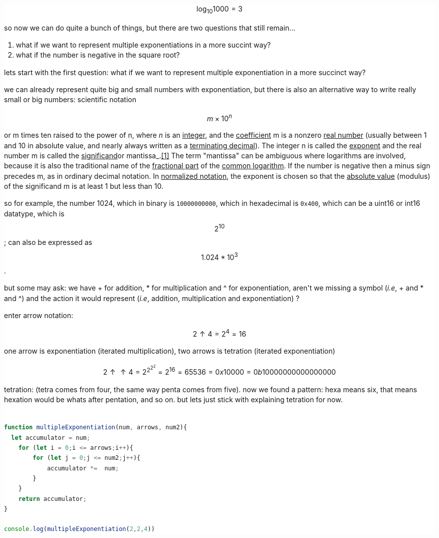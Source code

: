 $$\log_{10}{1000} = 3$$

 so now we can do quite a bunch of things, but there are two questions that still remain...
 
 1. what if we want to represent multiple exponentiations in a more succint way?
 2. what if the number is negative in the square root?
 
lets start with the first question: what if we want to represent multiple exponentiation in a more succinct way?

we can already represent quite big and small numbers with exponentiation, but there is also an alternative way to write really small or big numbers: scientific notation

$$m × 10^n$$

or m times ten raised to the power of n, where _n_ is an [integer](https://en.wikipedia.org/wiki/Integer "Integer"), and the [coefficient](https://en.wikipedia.org/wiki/Coefficient "Coefficient") m is a nonzero [real number](https://en.wikipedia.org/wiki/Real_number "Real number") (usually between 1 and 10 in absolute value, and nearly always written as a [terminating decimal](https://en.wikipedia.org/wiki/Decimal "Decimal")). The integer n is called the [exponent](https://en.wikipedia.org/wiki/Exponent "Exponent") and the real number m is called the [significand](https://en.wikipedia.org/wiki/Significand "Significand")or mantissa_.[[1]](https://en.wikipedia.org/wiki/Scientific_notation#cite_note-Calio2017-1) The term "mantissa" can be ambiguous where logarithms are involved, because it is also the traditional name of the [fractional part](https://en.wikipedia.org/wiki/Fractional_part "Fractional part") of the [common logarithm](https://en.wikipedia.org/wiki/Common_logarithm "Common logarithm"). If the number is negative then a minus sign precedes m, as in ordinary decimal notation. In [normalized notation](https://en.wikipedia.org/wiki/Scientific_notation#Normalized_notation), the exponent is chosen so that the [absolute value](https://en.wikipedia.org/wiki/Absolute_value "Absolute value") (modulus) of the significand m is at least 1 but less than 10.
 
 so for example, the number 1024, which in binary is ```10000000000```, which in hexadecimal is ```0x400```, which can be a uint16 or int16 datatype, which is $$2^{10}$$; can also be expressed as $$1.024*10^3$$.
 
 but some may ask: we have + for addition, \* for multiplication and ^ for exponentiation, aren't we missing a symbol (*i.e*, + and \* and ^) and the action it would represent (*i.e*, addition, multiplication and exponentiation) ?
 
 enter arrow notation:
 
$$2\uparrow4 = 2^4 = 16$$

one arrow is exponentiation (iterated multiplication), two arrows is tetration (iterated exponentiation)

$$2\uparrow\uparrow4 = 2^{2^{2^{2}}} = 2^{16} = 65536 = 0x10000 = 0b10000000000000000$$

tetration: (tetra comes from four, the same way penta comes from five). now we found a pattern: hexa means six, that means hexation would be whats after pentation, and so on. but lets just stick with explaining tetration for now.

```javascript

function multipleExponentiation(num, arrows, num2){
  let accumulator = num;
	for (let i = 0;i <= arrows;i++){
		for (let j = 0;j <= num2;j++){
			accumulator *=  num;
		}
	}
	return accumulator;
}

console.log(multipleExponentiation(2,2,4))

```
 